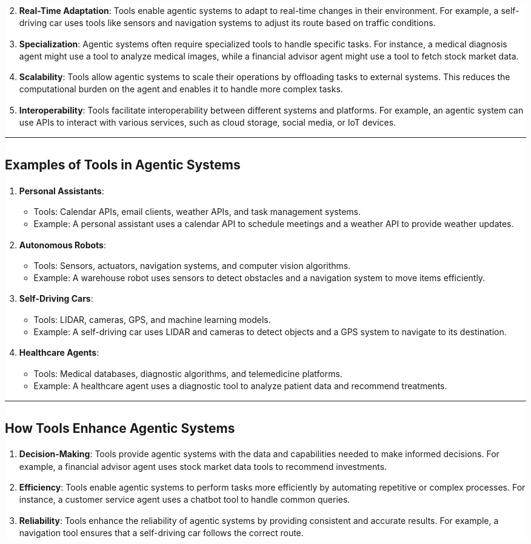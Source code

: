 2. **Real-Time Adaptation**: Tools enable agentic systems to adapt to real-time changes in their environment. For example, a self-driving car uses tools like sensors and navigation systems to adjust its route based on traffic conditions.

3. **Specialization**: Agentic systems often require specialized tools to handle specific tasks. For instance, a medical diagnosis agent might use a tool to analyze medical images, while a financial advisor agent might use a tool to fetch stock market data.

4. **Scalability**: Tools allow agentic systems to scale their operations by offloading tasks to external systems. This reduces the computational burden on the agent and enables it to handle more complex tasks.

5. **Interoperability**: Tools facilitate interoperability between different systems and platforms. For example, an agentic system can use APIs to interact with various services, such as cloud storage, social media, or IoT devices.

---    

## Examples of Tools in Agentic Systems

1. **Personal Assistants**:
   - Tools: Calendar APIs, email clients, weather APIs, and task management systems.
   - Example: A personal assistant uses a calendar API to schedule meetings and a weather API to provide weather updates.

2. **Autonomous Robots**:
   - Tools: Sensors, actuators, navigation systems, and computer vision algorithms.
   - Example: A warehouse robot uses sensors to detect obstacles and a navigation system to move items efficiently.

3. **Self-Driving Cars**:
   - Tools: LIDAR, cameras, GPS, and machine learning models.
   - Example: A self-driving car uses LIDAR and cameras to detect objects and a GPS system to navigate to its destination.

4. **Healthcare Agents**:
   - Tools: Medical databases, diagnostic algorithms, and telemedicine platforms.
   - Example: A healthcare agent uses a diagnostic tool to analyze patient data and recommend treatments.

---    

## How Tools Enhance Agentic Systems

1. **Decision-Making**: Tools provide agentic systems with the data and capabilities needed to make informed decisions. For example, a financial advisor agent uses stock market data tools to recommend investments.

2. **Efficiency**: Tools enable agentic systems to perform tasks more efficiently by automating repetitive or complex processes. For instance, a customer service agent uses a chatbot tool to handle common queries.

3. **Reliability**: Tools enhance the reliability of agentic systems by providing consistent and accurate results. For example, a navigation tool ensures that a self-driving car follows the correct route.
